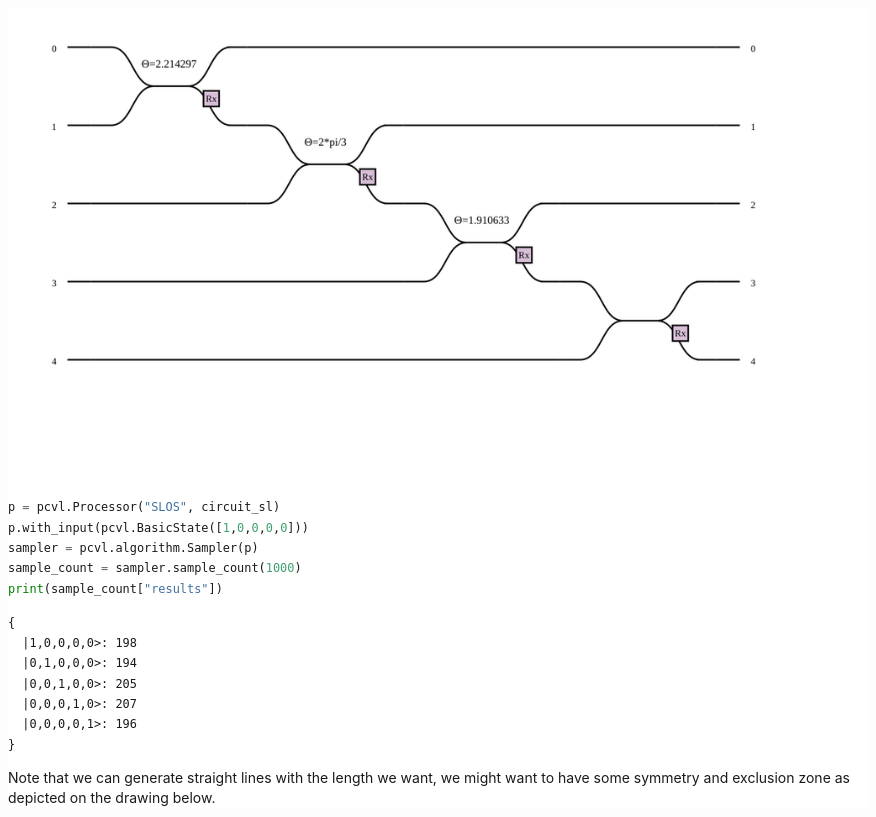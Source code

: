 


    
![svg](explanation_files/explanation_37_0.svg)
    




```python
p = pcvl.Processor("SLOS", circuit_sl)
p.with_input(pcvl.BasicState([1,0,0,0,0]))
sampler = pcvl.algorithm.Sampler(p)
sample_count = sampler.sample_count(1000)
print(sample_count["results"])
```

    {
      |1,0,0,0,0>: 198
      |0,1,0,0,0>: 194
      |0,0,1,0,0>: 205
      |0,0,0,1,0>: 207
      |0,0,0,0,1>: 196
    }


Note that we can generate straight lines with the length we want, we might want to have some symmetry and exclusion zone as depicted on the drawing below.
